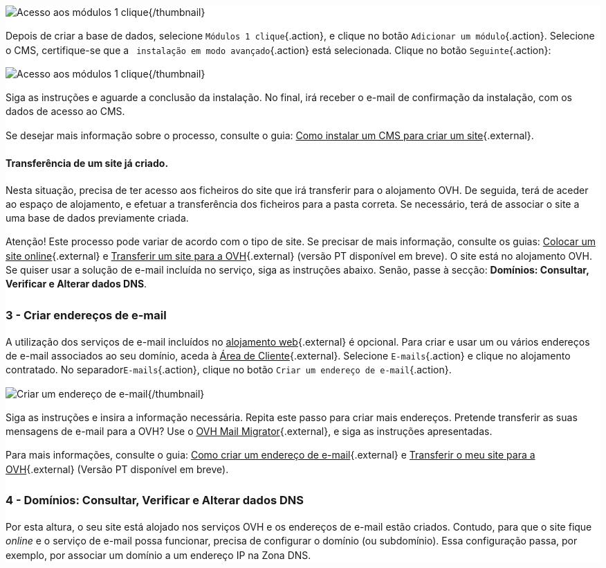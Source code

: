 ![Acesso aos módulos 1 clique](images/create_a_database.png){/thumbnail}

Depois de criar a base de dados, selecione `Módulos 1 clique`{.action}, e clique no botão `Adicionar um módulo`{.action}. Selecione o CMS, certifique-se que a ` instalação em modo avançado`{.action} está selecionada. Clique no botão `Seguinte`{.action}:

![Acesso aos módulos 1 clique](images/access_to_the_1_click_modules_section.png){/thumbnail}

Siga as instruções e aguarde a conclusão da instalação. No final, irá receber o e-mail de confirmação da instalação, com os dados de acesso ao CMS.

Se desejar mais informação sobre o processo, consulte o guia: [Como instalar um CMS para criar um site](https://docs.ovh.com/pt/hosting/partilhado_guias_dos_modulos_dos_alojamentos_partilhados/){.external}.

#### Transferência de um site já criado.

Nesta situação, precisa de ter acesso aos ficheiros do site que irá transferir para o alojamento OVH. De seguida, terá de aceder ao espaço de alojamento, e efetuar a transferência dos ficheiros para a pasta correta. Se necessário, terá de associar o site a uma base de dados previamente criada.

Atenção! Este processo pode variar de acordo com o tipo de site. Se precisar de mais informação, consulte os guias: [Colocar um site online](https://docs.ovh.com/pt/hosting/partilhado_colocar_o_meu_website_online/){.external} e [Transferir um site para a OVH](https://docs.ovh.com/pt/hosting/migrar-site-para-ovh/){.external} (versão PT disponível em breve). O site está no alojamento OVH. Se quiser usar a solução de e-mail incluída no serviço, siga as instruções abaixo. Senão, passe à secção: **Domínios: Consultar, Verificar e Alterar dados DNS**.

### 3 - Criar endereços de e-mail

A utilização dos serviços de e-mail incluídos no [alojamento web](https://www.ovhcloud.com/pt/web-hosting/){.external} é opcional. Para criar e usar um ou vários endereços de e-mail associados ao seu domínio, aceda à [Área de Cliente](https://www.ovh.com/auth/?action=gotomanager&from=https://www.ovh.pt/&ovhSubsidiary=pt){.external}. Selecione `E-mails`{.action} e clique no alojamento contratado. No separador`E-mails`{.action}, clique no botão `Criar um endereço de e-mail`{.action}.

![Criar um endereço de e-mail](images/create_an_email_address.png){/thumbnail}

Siga as instruções e insira a informação necessária. Repita este passo para criar mais endereços. Pretende transferir as suas mensagens de e-mail para a OVH? Use o [OVH Mail Migrator](https://omm.ovh.net/){.external}, e siga as instruções apresentadas. 

Para mais informações, consulte o guia: [Como criar um endereço de e-mail](https://docs.ovh.com/pt/emails/e-mail_partilhado_guia_de_criacao_de_um_endereco_de_e-mail/){.external} e [Transferir o meu site para a OVH](https://docs.ovh.com/pt/hosting/migrar-site-para-ovh/){.external} (Versão PT disponível em breve).

### 4 - Domínios: Consultar, Verificar e Alterar dados DNS

Por esta altura, o seu site está alojado nos serviços OVH e os endereços de e-mail estão criados. Contudo, para que o site fique *online* e o serviço de e-mail possa funcionar, precisa de configurar o domínio (ou subdomínio). Essa configuração passa, por exemplo, por associar um domínio a um endereço IP na Zona DNS.
